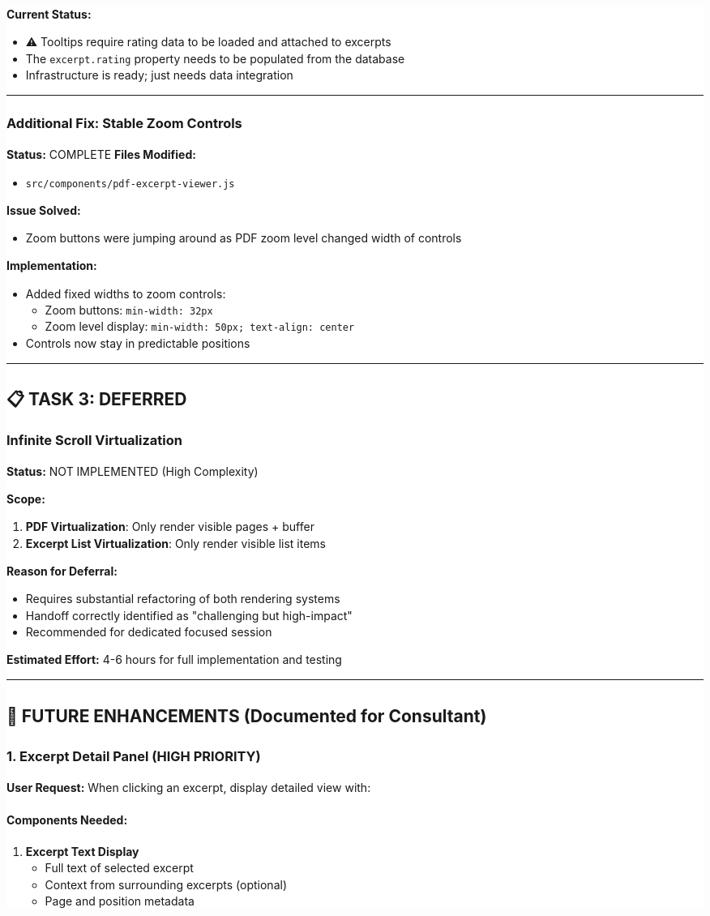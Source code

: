 **Current Status:**
- ⚠️ Tooltips require rating data to be loaded and attached to excerpts
- The `excerpt.rating` property needs to be populated from the database
- Infrastructure is ready; just needs data integration

---

### Additional Fix: Stable Zoom Controls
**Status:** COMPLETE
**Files Modified:**
- `src/components/pdf-excerpt-viewer.js`

**Issue Solved:**
- Zoom buttons were jumping around as PDF zoom level changed width of controls

**Implementation:**
- Added fixed widths to zoom controls:
  - Zoom buttons: `min-width: 32px`
  - Zoom level display: `min-width: 50px; text-align: center`
- Controls now stay in predictable positions

---

## 📋 TASK 3: DEFERRED

### Infinite Scroll Virtualization
**Status:** NOT IMPLEMENTED (High Complexity)

**Scope:**
1. **PDF Virtualization**: Only render visible pages + buffer
2. **Excerpt List Virtualization**: Only render visible list items

**Reason for Deferral:**
- Requires substantial refactoring of both rendering systems
- Handoff correctly identified as "challenging but high-impact"
- Recommended for dedicated focused session

**Estimated Effort:** 4-6 hours for full implementation and testing

---

## 🔮 FUTURE ENHANCEMENTS (Documented for Consultant)

### 1. Excerpt Detail Panel (HIGH PRIORITY)
**User Request:** When clicking an excerpt, display detailed view with:

#### Components Needed:
1. **Excerpt Text Display**
   - Full text of selected excerpt
   - Context from surrounding excerpts (optional)
   - Page and position metadata
